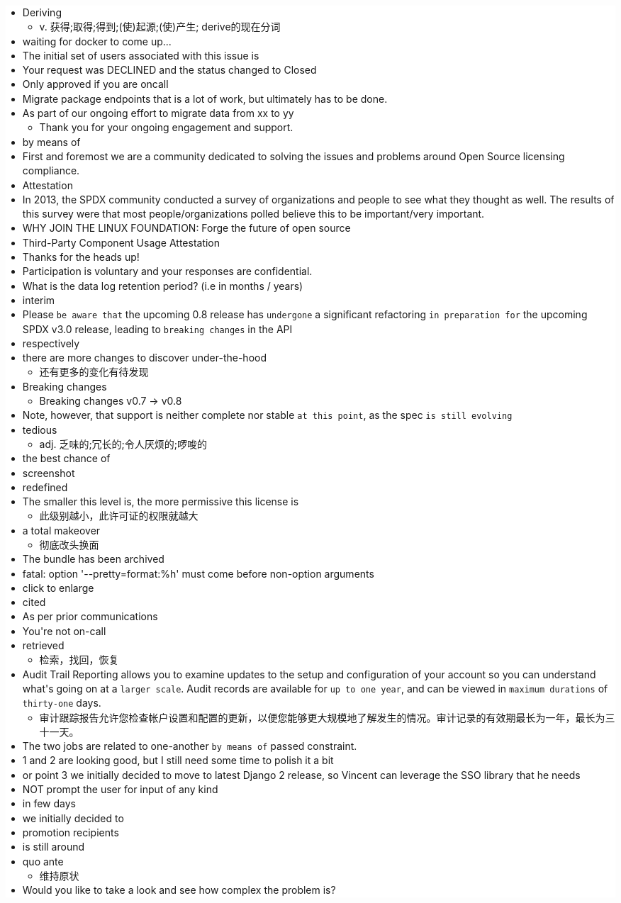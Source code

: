 - Deriving
  - v. 获得;取得;得到;(使)起源;(使)产生; derive的现在分词
- waiting for docker to come up...
- The initial set of users associated with this issue is
- Your request was DECLINED and the status changed to Closed
- Only approved if you are oncall
- Migrate package endpoints that is a lot of work, but ultimately has to be done.
- As part of our ongoing effort to migrate data from xx to yy
  - Thank you for your ongoing engagement and support.  
- by means of
- First and foremost we are a community dedicated to solving the issues and problems around Open Source licensing compliance.
- Attestation
- In 2013, the SPDX community conducted a survey of organizations and people to see what they thought as well. The results of this survey were that most people/organizations polled believe this to be important/very important.
- WHY JOIN THE LINUX FOUNDATION: Forge the future of open source
- Third-Party Component Usage Attestation
- Thanks for the heads up!
- Participation is voluntary and your responses are confidential.
- What is the data log retention period? (i.e in months / years)
- interim
- Please `be aware that` the upcoming 0.8 release has `undergone` a significant refactoring `in preparation for` the upcoming SPDX v3.0 release, leading to `breaking changes` in the API
- respectively
- there are more  changes to discover under-the-hood
  - 还有更多的变化有待发现
- Breaking changes
  - Breaking changes v0.7 -> v0.8
- Note, however, that support is neither complete nor stable `at this point`, as the spec `is still evolving`
- tedious
  - adj. 乏味的;冗长的;令人厌烦的;啰唆的
- the best chance of
- screenshot
- redefined
- The smaller this level is, the more permissive this license is
  - 此级别越小，此许可证的权限就越大
- a total makeover
  - 彻底改头换面
- The bundle has been archived
- fatal: option '--pretty=format:%h' must come before non-option arguments
- click to enlarge
- cited
- As per prior communications
- You're not on-call
- retrieved
  - 检索，找回，恢复
- Audit Trail Reporting allows you to examine updates to the setup and configuration of your account so you can understand what's going on at a `larger scale`. Audit records are available for `up to one year`, and can be viewed in `maximum durations` of `thirty-one` days.
  - 审计跟踪报告允许您检查帐户设置和配置的更新，以便您能够更大规模地了解发生的情况。审计记录的有效期最长为一年，最长为三十一天。 
- The two jobs are related to one-another `by means of` passed  constraint.
- 1 and 2 are looking good, but I still need some time to polish it a bit
- or point 3 we initially decided to move to latest Django 2 release, so Vincent can leverage the SSO library that he needs
- NOT prompt the user for input of any kind
- in few days
- we initially decided to
- promotion recipients
- is still around
- quo ante
  - 维持原状
- Would you like to take a look and see how complex the problem is?